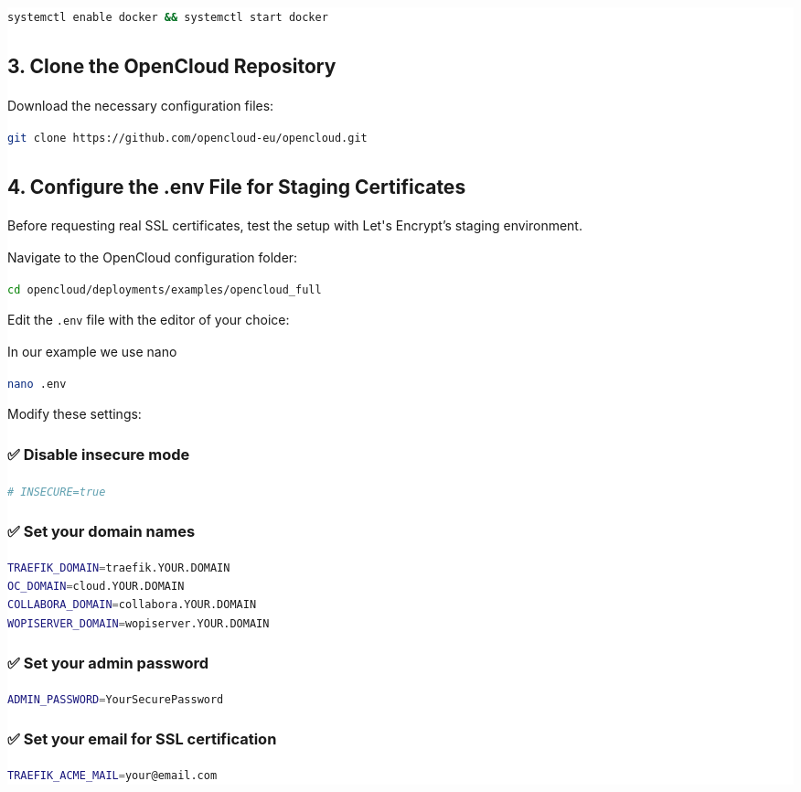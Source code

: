 ```bash
systemctl enable docker && systemctl start docker
```

## 3. Clone the OpenCloud Repository

Download the necessary configuration files:

```bash
git clone https://github.com/opencloud-eu/opencloud.git
```

## 4. Configure the .env File for Staging Certificates

Before requesting real SSL certificates, test the setup with Let's Encrypt’s staging environment.

Navigate to the OpenCloud configuration folder:

```bash
cd opencloud/deployments/examples/opencloud_full
```

Edit the `.env` file with the editor of your choice:

In our example we use nano

```bash
nano .env
```

Modify these settings:

### ✅ Disable insecure mode

```bash
# INSECURE=true
```

### ✅ Set your domain names

```bash
TRAEFIK_DOMAIN=traefik.YOUR.DOMAIN
OC_DOMAIN=cloud.YOUR.DOMAIN
COLLABORA_DOMAIN=collabora.YOUR.DOMAIN
WOPISERVER_DOMAIN=wopiserver.YOUR.DOMAIN
```

### ✅ Set your admin password

```bash
ADMIN_PASSWORD=YourSecurePassword
```

### ✅ Set your email for SSL certification

```bash
TRAEFIK_ACME_MAIL=your@email.com
```
